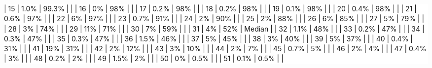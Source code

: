 | 15 | 1.0% | 99.3% |  |
| 16 | 0% | 98% |  |
| 17 | 0.2% | 98% |  |
| 18 | 0.2% | 98% |  |
| 19 | 0.1% | 98% |  |
| 20 | 0.4% | 98% |  |
| 21 | 0.6% | 97% |  |
| 22 | 6% | 97% |  |
| 23 | 0.7% | 91% |  |
| 24 | 2% | 90% |  |
| 25 | 2% | 88% |  |
| 26 | 6% | 85% |  |
| 27 | 5% | 79% |  |
| 28 | 3% | 74% |  |
| 29 | 11% | 71% |  |
| 30 | 7% | 59% |  |
| 31 | 4% | 52% | Median |
| 32 | 1.1% | 48% |  |
| 33 | 0.2% | 47% |  |
| 34 | 0.3% | 47% |  |
| 35 | 0.3% | 47% |  |
| 36 | 1.5% | 46% |  |
| 37 | 5% | 45% |  |
| 38 | 3% | 40% |  |
| 39 | 5% | 37% |  |
| 40 | 0.4% | 31% |  |
| 41 | 19% | 31% |  |
| 42 | 2% | 12% |  |
| 43 | 3% | 10% |  |
| 44 | 2% | 7% |  |
| 45 | 0.7% | 5% |  |
| 46 | 2% | 4% |  |
| 47 | 0.4% | 3% |  |
| 48 | 0.2% | 2% |  |
| 49 | 1.5% | 2% |  |
| 50 | 0% | 0.5% |  |
| 51 | 0.1% | 0.5% |  |